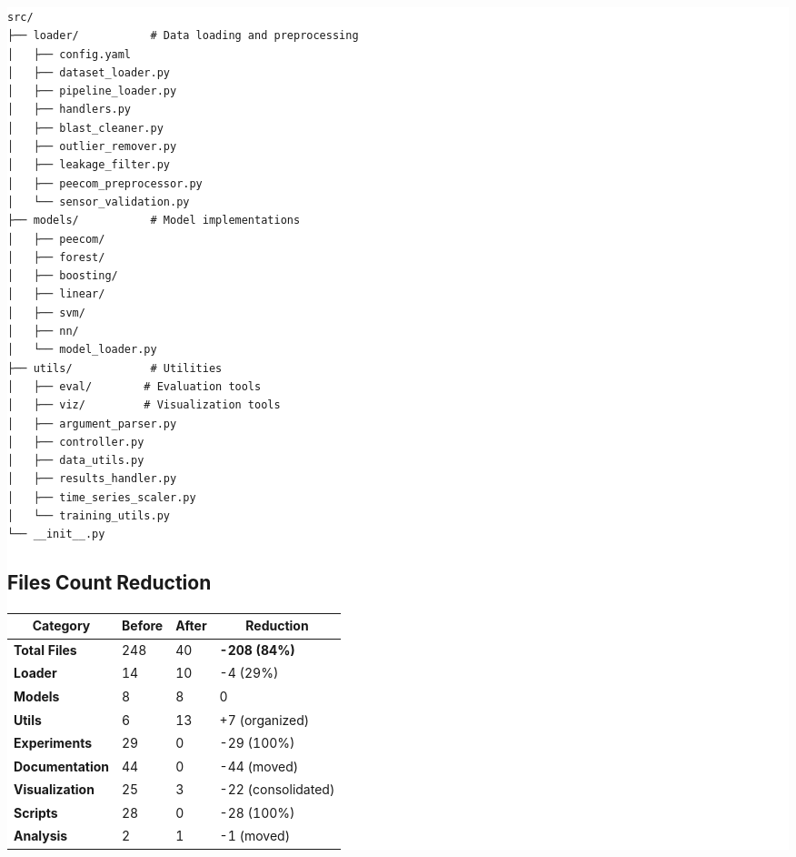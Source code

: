 ```
src/
├── loader/           # Data loading and preprocessing
│   ├── config.yaml
│   ├── dataset_loader.py
│   ├── pipeline_loader.py
│   ├── handlers.py
│   ├── blast_cleaner.py
│   ├── outlier_remover.py
│   ├── leakage_filter.py
│   ├── peecom_preprocessor.py
│   └── sensor_validation.py
├── models/           # Model implementations
│   ├── peecom/
│   ├── forest/
│   ├── boosting/
│   ├── linear/
│   ├── svm/
│   ├── nn/
│   └── model_loader.py
├── utils/            # Utilities
│   ├── eval/        # Evaluation tools
│   ├── viz/         # Visualization tools
│   ├── argument_parser.py
│   ├── controller.py
│   ├── data_utils.py
│   ├── results_handler.py
│   ├── time_series_scaler.py
│   └── training_utils.py
└── __init__.py
```

## Files Count Reduction

| Category          | Before | After | Reduction          |
| ----------------- | ------ | ----- | ------------------ |
| **Total Files**   | 248    | 40    | **-208 (84%)**     |
| **Loader**        | 14     | 10    | -4 (29%)           |
| **Models**        | 8      | 8     | 0                  |
| **Utils**         | 6      | 13    | +7 (organized)     |
| **Experiments**   | 29     | 0     | -29 (100%)         |
| **Documentation** | 44     | 0     | -44 (moved)        |
| **Visualization** | 25     | 3     | -22 (consolidated) |
| **Scripts**       | 28     | 0     | -28 (100%)         |
| **Analysis**      | 2      | 1     | -1 (moved)         |
